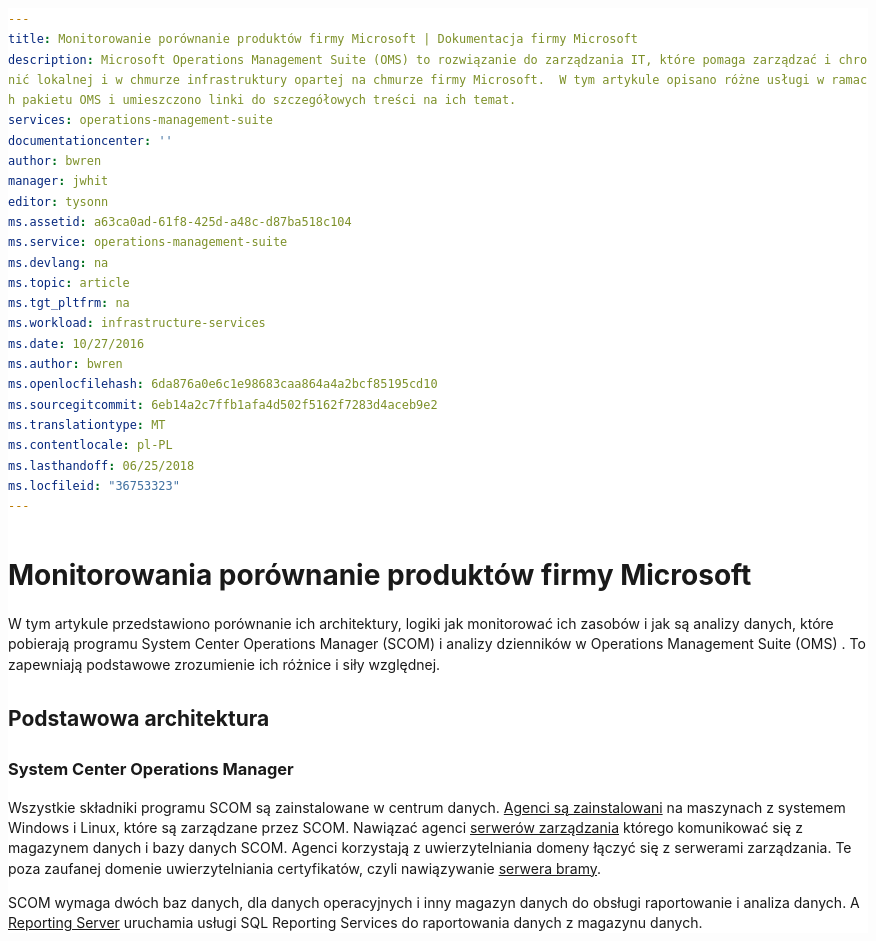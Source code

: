 ```yaml
---
title: Monitorowanie porównanie produktów firmy Microsoft | Dokumentacja firmy Microsoft
description: Microsoft Operations Management Suite (OMS) to rozwiązanie do zarządzania IT, które pomaga zarządzać i chronić lokalnej i w chmurze infrastruktury opartej na chmurze firmy Microsoft.  W tym artykule opisano różne usługi w ramach pakietu OMS i umieszczono linki do szczegółowych treści na ich temat.
services: operations-management-suite
documentationcenter: ''
author: bwren
manager: jwhit
editor: tysonn
ms.assetid: a63ca0ad-61f8-425d-a48c-d87ba518c104
ms.service: operations-management-suite
ms.devlang: na
ms.topic: article
ms.tgt_pltfrm: na
ms.workload: infrastructure-services
ms.date: 10/27/2016
ms.author: bwren
ms.openlocfilehash: 6da876a0e6c1e98683caa864a4a2bcf85195cd10
ms.sourcegitcommit: 6eb14a2c7ffb1afa4d502f5162f7283d4aceb9e2
ms.translationtype: MT
ms.contentlocale: pl-PL
ms.lasthandoff: 06/25/2018
ms.locfileid: "36753323"
---
```

# <a name="microsoft-monitoring-product-comparison"></a>Monitorowania porównanie produktów firmy Microsoft
W tym artykule przedstawiono porównanie ich architektury, logiki jak monitorować ich zasobów i jak są analizy danych, które pobierają programu System Center Operations Manager (SCOM) i analizy dzienników w Operations Management Suite (OMS) .  To zapewniają podstawowe zrozumienie ich różnice i siły względnej.  

## <a name="basic-architecture"></a>Podstawowa architektura
### <a name="system-center-operations-manager"></a>System Center Operations Manager
Wszystkie składniki programu SCOM są zainstalowane w centrum danych.  [Agenci są zainstalowani](https://docs.microsoft.com/system-center/scom/manage-deploy-windows-agent-console) na maszynach z systemem Windows i Linux, które są zarządzane przez SCOM.  Nawiązać agenci [serwerów zarządzania](https://technet.microsoft.com/library/hh301922.aspx) którego komunikować się z magazynem danych i bazy danych SCOM.  Agenci korzystają z uwierzytelniania domeny łączyć się z serwerami zarządzania.  Te poza zaufanej domenie uwierzytelniania certyfikatów, czyli nawiązywanie [serwera bramy](https://technet.microsoft.com/library/hh212823.aspx).

SCOM wymaga dwóch baz danych, dla danych operacyjnych i inny magazyn danych do obsługi raportowanie i analiza danych.  A [Reporting Server](https://technet.microsoft.com/library/hh298611.aspx) uruchamia usługi SQL Reporting Services do raportowania danych z magazynu danych. 
